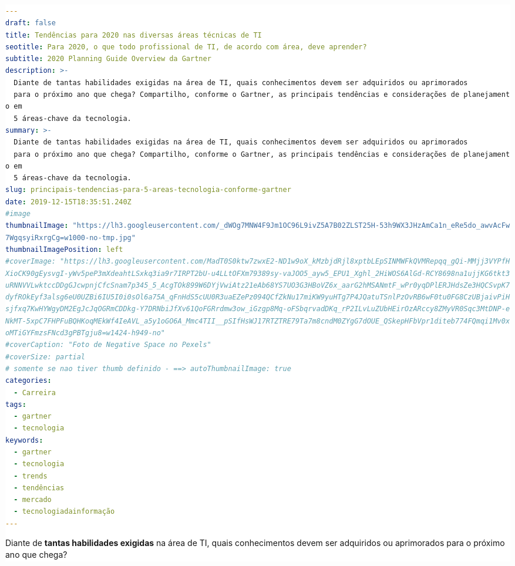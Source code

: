 ```yaml
---
draft: false
title: Tendências para 2020 nas diversas áreas técnicas de TI
seotitle: Para 2020, o que todo profissional de TI, de acordo com área, deve aprender?
subtitle: 2020 Planning Guide Overview da Gartner
description: >-
  Diante de tantas habilidades exigidas na área de TI, quais conhecimentos devem ser adquiridos ou aprimorados
  para o próximo ano que chega? Compartilho, conforme o Gartner, as principais tendências e considerações de planejamento em 
  5 áreas-chave da tecnologia.
summary: >-
  Diante de tantas habilidades exigidas na área de TI, quais conhecimentos devem ser adquiridos ou aprimorados
  para o próximo ano que chega? Compartilho, conforme o Gartner, as principais tendências e considerações de planejamento em 
  5 áreas-chave da tecnologia.
slug: principais-tendencias-para-5-areas-tecnologia-conforme-gartner
date: 2019-12-15T18:35:51.240Z
#image
thumbnailImage: "https://lh3.googleusercontent.com/_dWOg7MNW4F9Jm1OC96L9ivZ5A7B02ZLST25H-53h9WX3JHzAmCa1n_eRe5do_awvAcFw7WgqsyiRxrgCg=w1000-no-tmp.jpg"
thumbnailImagePosition: left
#coverImage: "https://lh3.googleusercontent.com/MadT0S0ktw7zwxE2-ND1w9oX_kMzbjdRjl8xptbLEpSINMWFkQVMRepqq_gQi-MMjj3VYPfHXioCK90gEysvgI-yWv5peP3mXdeahtLSxkq3ia9r7IRPT2bU-u4LLtOFXm79389sy-vaJOO5_ayw5_EPU1_Xghl_2HiWOS6AlGd-RCY8698na1ujjKG6tkt3uRNNVVLwktccDDgGJcwpnjCfcSnam7p345_5_AcgTOk899W6DYjVwiAtz21eAb68YS7UO3G3HBoVZ6x_aarG2hMSANmtF_wPr0yqDPlERJHdsZe3HQCSvpK7dyfROkEyf3alsg6eU0UZBi6IU5I0i0sOl6a75A_qFnHdS5cUU0R3uaEZePz094QCfZkNu17miKW9yuHTg7P4JQatuTSnlPzOvRB6wF0tu0FG8CzUBjaivPiHsjfxq7KwHYWgyDM2EgJcJqOGRmCDDkg-Y7DRNbiJfXv61QoFGRrdmw3ow_iGzgp8Mq-oFSbqrvadDKq_rP2ILvLuZUbHEirOzARccy8ZMyVR0Sqc3MtDNP-eNkMT-5xpC7FHPFuBQHKoqMEkWf4IeAVL_a5y1oGO6A_Mmc4TII__pSIfHsWJ17RTZTRE79Ta7m8cndM0ZYgG7dOUE_QSkepHFbVpr1diteb774FQmqi1Mv0xoMTiGYFmzsFNcd3gPBTgju8=w1424-h949-no"
#coverCaption: "Foto de Negative Space no Pexels"
#coverSize: partial
# somente se nao tiver thumb definido - ==> autoThumbnailImage: true
categories:
  - Carreira
tags:
  - gartner
  - tecnologia
keywords:
  - gartner
  - tecnologia
  - trends
  - tendências
  - mercado
  - tecnologiadainformação
---
```


Diante de **tantas habilidades exigidas** na área de TI, quais conhecimentos devem ser adquiridos ou aprimorados para o próximo ano que chega?
